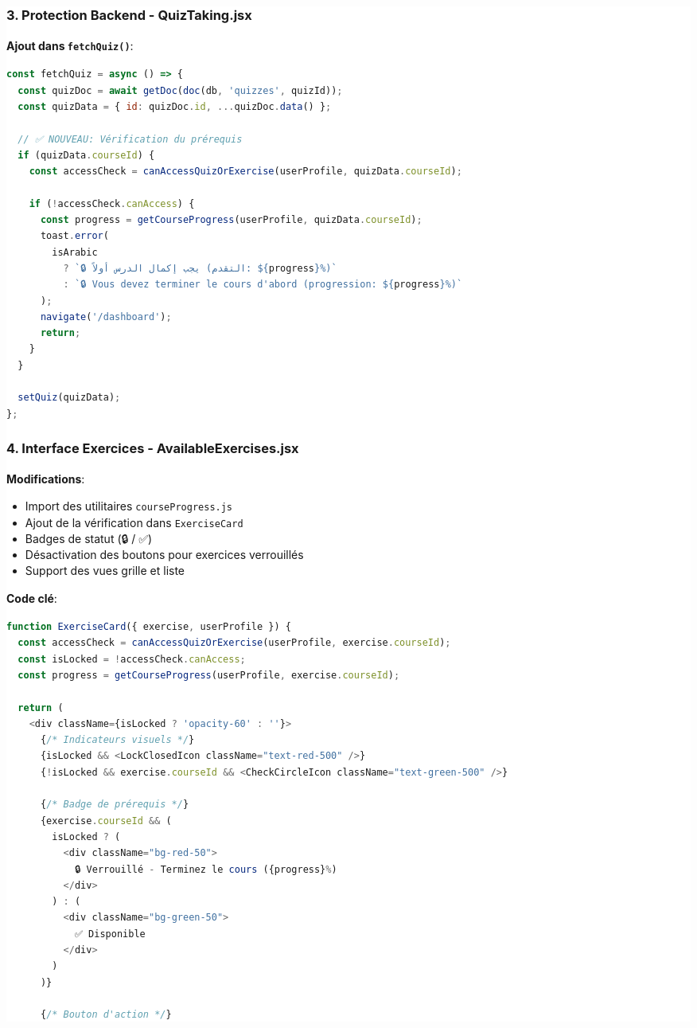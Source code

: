 
### 3. Protection Backend - QuizTaking.jsx

**Ajout dans `fetchQuiz()`**:
```javascript
const fetchQuiz = async () => {
  const quizDoc = await getDoc(doc(db, 'quizzes', quizId));
  const quizData = { id: quizDoc.id, ...quizDoc.data() };
  
  // ✅ NOUVEAU: Vérification du prérequis
  if (quizData.courseId) {
    const accessCheck = canAccessQuizOrExercise(userProfile, quizData.courseId);
    
    if (!accessCheck.canAccess) {
      const progress = getCourseProgress(userProfile, quizData.courseId);
      toast.error(
        isArabic 
          ? `🔒 يجب إكمال الدرس أولاً (التقدم: ${progress}%)`
          : `🔒 Vous devez terminer le cours d'abord (progression: ${progress}%)`
      );
      navigate('/dashboard');
      return;
    }
  }
  
  setQuiz(quizData);
};
```

### 4. Interface Exercices - AvailableExercises.jsx

**Modifications**:
- Import des utilitaires `courseProgress.js`
- Ajout de la vérification dans `ExerciseCard`
- Badges de statut (🔒 / ✅)
- Désactivation des boutons pour exercices verrouillés
- Support des vues grille et liste

**Code clé**:
```javascript
function ExerciseCard({ exercise, userProfile }) {
  const accessCheck = canAccessQuizOrExercise(userProfile, exercise.courseId);
  const isLocked = !accessCheck.canAccess;
  const progress = getCourseProgress(userProfile, exercise.courseId);
  
  return (
    <div className={isLocked ? 'opacity-60' : ''}>
      {/* Indicateurs visuels */}
      {isLocked && <LockClosedIcon className="text-red-500" />}
      {!isLocked && exercise.courseId && <CheckCircleIcon className="text-green-500" />}
      
      {/* Badge de prérequis */}
      {exercise.courseId && (
        isLocked ? (
          <div className="bg-red-50">
            🔒 Verrouillé - Terminez le cours ({progress}%)
          </div>
        ) : (
          <div className="bg-green-50">
            ✅ Disponible
          </div>
        )
      )}
      
      {/* Bouton d'action */}
```